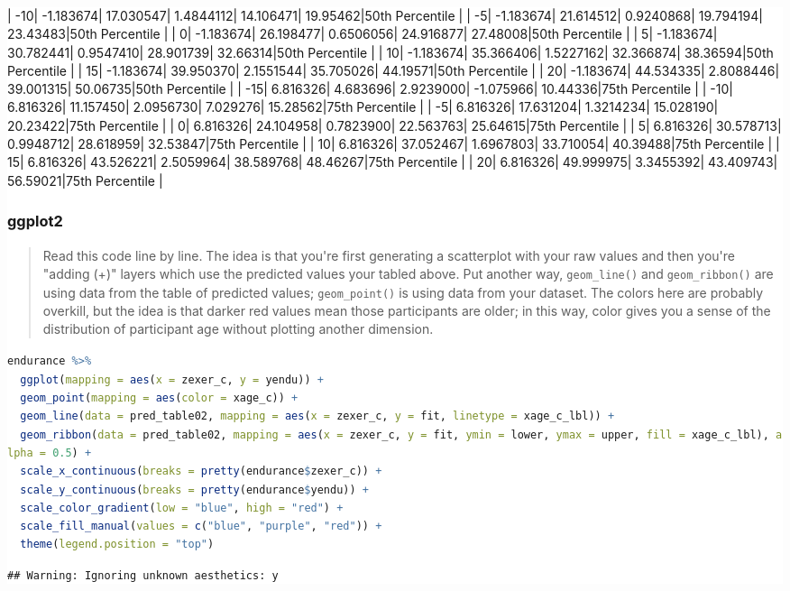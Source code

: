 |     -10| -1.183674| 17.030547| 1.4844112| 14.106471| 19.95462|50th Percentile |
|      -5| -1.183674| 21.614512| 0.9240868| 19.794194| 23.43483|50th Percentile |
|       0| -1.183674| 26.198477| 0.6506056| 24.916877| 27.48008|50th Percentile |
|       5| -1.183674| 30.782441| 0.9547410| 28.901739| 32.66314|50th Percentile |
|      10| -1.183674| 35.366406| 1.5227162| 32.366874| 38.36594|50th Percentile |
|      15| -1.183674| 39.950370| 2.1551544| 35.705026| 44.19571|50th Percentile |
|      20| -1.183674| 44.534335| 2.8088446| 39.001315| 50.06735|50th Percentile |
|     -15|  6.816326|  4.683696| 2.9239000| -1.075966| 10.44336|75th Percentile |
|     -10|  6.816326| 11.157450| 2.0956730|  7.029276| 15.28562|75th Percentile |
|      -5|  6.816326| 17.631204| 1.3214234| 15.028190| 20.23422|75th Percentile |
|       0|  6.816326| 24.104958| 0.7823900| 22.563763| 25.64615|75th Percentile |
|       5|  6.816326| 30.578713| 0.9948712| 28.618959| 32.53847|75th Percentile |
|      10|  6.816326| 37.052467| 1.6967803| 33.710054| 40.39488|75th Percentile |
|      15|  6.816326| 43.526221| 2.5059964| 38.589768| 48.46267|75th Percentile |
|      20|  6.816326| 49.999975| 3.3455392| 43.409743| 56.59021|75th Percentile |

### ggplot2
> Read this code line by line. The idea is that you're first generating a scatterplot with your raw values and then you're "adding (+)" layers which use the predicted values your tabled above. Put another way, `geom_line()` and `geom_ribbon()` are using data from the table of predicted values; `geom_point()` is using data from your dataset. The colors here are probably overkill, but the idea is that darker red values mean those participants are older; in this way, color gives you a sense of the distribution of participant age without plotting another dimension.


```r
endurance %>% 
  ggplot(mapping = aes(x = zexer_c, y = yendu)) +
  geom_point(mapping = aes(color = xage_c)) +
  geom_line(data = pred_table02, mapping = aes(x = zexer_c, y = fit, linetype = xage_c_lbl)) +
  geom_ribbon(data = pred_table02, mapping = aes(x = zexer_c, y = fit, ymin = lower, ymax = upper, fill = xage_c_lbl), alpha = 0.5) +
  scale_x_continuous(breaks = pretty(endurance$zexer_c)) +
  scale_y_continuous(breaks = pretty(endurance$yendu)) +
  scale_color_gradient(low = "blue", high = "red") +
  scale_fill_manual(values = c("blue", "purple", "red")) +
  theme(legend.position = "top")
```

```
## Warning: Ignoring unknown aesthetics: y
```
